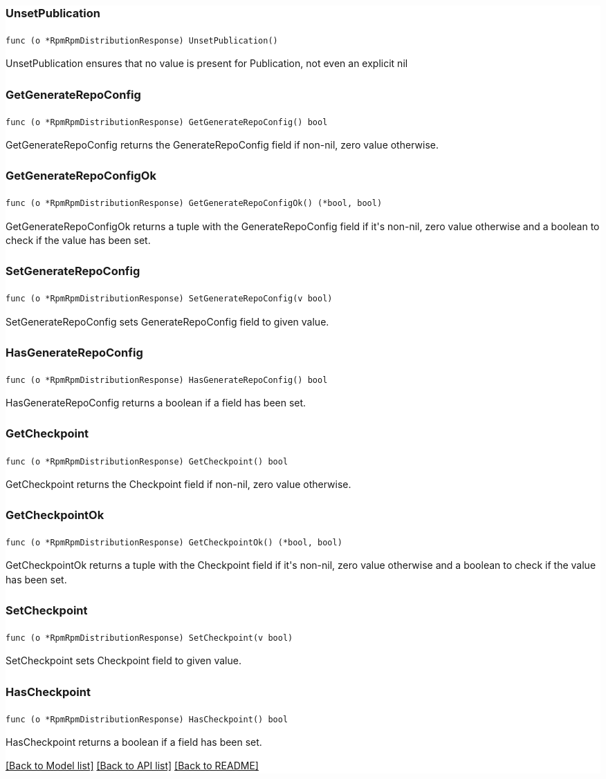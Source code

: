 ### UnsetPublication
`func (o *RpmRpmDistributionResponse) UnsetPublication()`

UnsetPublication ensures that no value is present for Publication, not even an explicit nil
### GetGenerateRepoConfig

`func (o *RpmRpmDistributionResponse) GetGenerateRepoConfig() bool`

GetGenerateRepoConfig returns the GenerateRepoConfig field if non-nil, zero value otherwise.

### GetGenerateRepoConfigOk

`func (o *RpmRpmDistributionResponse) GetGenerateRepoConfigOk() (*bool, bool)`

GetGenerateRepoConfigOk returns a tuple with the GenerateRepoConfig field if it's non-nil, zero value otherwise
and a boolean to check if the value has been set.

### SetGenerateRepoConfig

`func (o *RpmRpmDistributionResponse) SetGenerateRepoConfig(v bool)`

SetGenerateRepoConfig sets GenerateRepoConfig field to given value.

### HasGenerateRepoConfig

`func (o *RpmRpmDistributionResponse) HasGenerateRepoConfig() bool`

HasGenerateRepoConfig returns a boolean if a field has been set.

### GetCheckpoint

`func (o *RpmRpmDistributionResponse) GetCheckpoint() bool`

GetCheckpoint returns the Checkpoint field if non-nil, zero value otherwise.

### GetCheckpointOk

`func (o *RpmRpmDistributionResponse) GetCheckpointOk() (*bool, bool)`

GetCheckpointOk returns a tuple with the Checkpoint field if it's non-nil, zero value otherwise
and a boolean to check if the value has been set.

### SetCheckpoint

`func (o *RpmRpmDistributionResponse) SetCheckpoint(v bool)`

SetCheckpoint sets Checkpoint field to given value.

### HasCheckpoint

`func (o *RpmRpmDistributionResponse) HasCheckpoint() bool`

HasCheckpoint returns a boolean if a field has been set.


[[Back to Model list]](../README.md#documentation-for-models) [[Back to API list]](../README.md#documentation-for-api-endpoints) [[Back to README]](../README.md)


